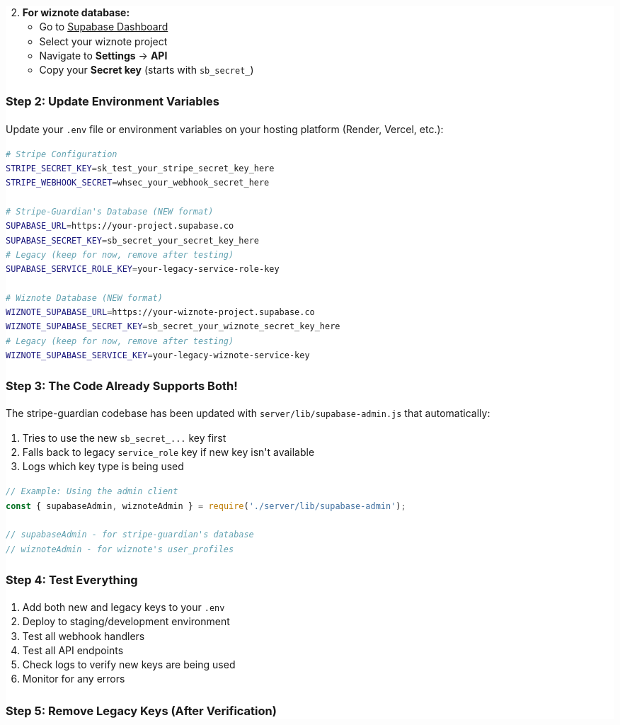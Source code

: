 2. **For wiznote database:**
   - Go to [Supabase Dashboard](https://supabase.com/dashboard)
   - Select your wiznote project
   - Navigate to **Settings** → **API**
   - Copy your **Secret key** (starts with `sb_secret_`)

### Step 2: Update Environment Variables

Update your `.env` file or environment variables on your hosting platform (Render, Vercel, etc.):

```bash
# Stripe Configuration
STRIPE_SECRET_KEY=sk_test_your_stripe_secret_key_here
STRIPE_WEBHOOK_SECRET=whsec_your_webhook_secret_here

# Stripe-Guardian's Database (NEW format)
SUPABASE_URL=https://your-project.supabase.co
SUPABASE_SECRET_KEY=sb_secret_your_secret_key_here
# Legacy (keep for now, remove after testing)
SUPABASE_SERVICE_ROLE_KEY=your-legacy-service-role-key

# Wiznote Database (NEW format)
WIZNOTE_SUPABASE_URL=https://your-wiznote-project.supabase.co
WIZNOTE_SUPABASE_SECRET_KEY=sb_secret_your_wiznote_secret_key_here
# Legacy (keep for now, remove after testing)
WIZNOTE_SUPABASE_SERVICE_KEY=your-legacy-wiznote-service-key
```

### Step 3: The Code Already Supports Both!

The stripe-guardian codebase has been updated with `server/lib/supabase-admin.js` that automatically:
1. Tries to use the new `sb_secret_...` key first
2. Falls back to legacy `service_role` key if new key isn't available
3. Logs which key type is being used

```javascript
// Example: Using the admin client
const { supabaseAdmin, wiznoteAdmin } = require('./server/lib/supabase-admin');

// supabaseAdmin - for stripe-guardian's database
// wiznoteAdmin - for wiznote's user_profiles
```

### Step 4: Test Everything

1. Add both new and legacy keys to your `.env`
2. Deploy to staging/development environment
3. Test all webhook handlers
4. Test all API endpoints
5. Check logs to verify new keys are being used
6. Monitor for any errors

### Step 5: Remove Legacy Keys (After Verification)
